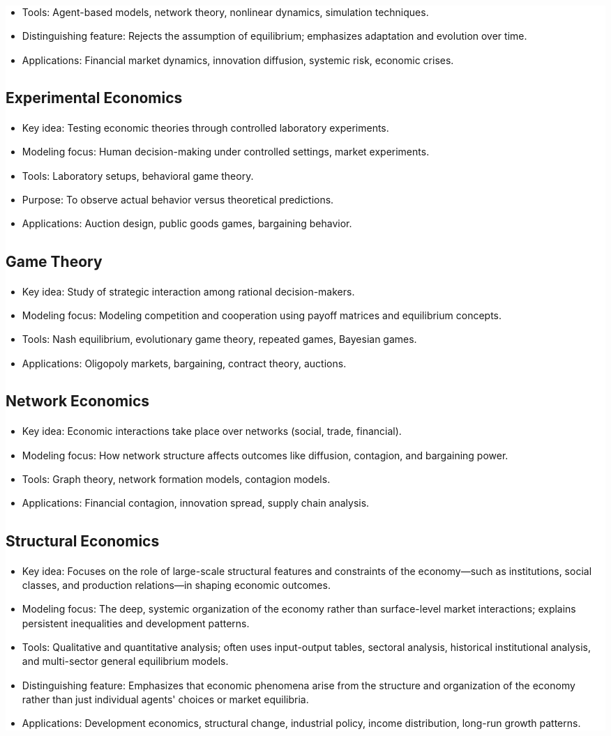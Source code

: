 - Tools: Agent-based models, network theory, nonlinear dynamics, simulation techniques.

- Distinguishing feature: Rejects the assumption of equilibrium; emphasizes adaptation and evolution over time.

- Applications: Financial market dynamics, innovation diffusion, systemic risk, economic crises.

## Experimental Economics

- Key idea: Testing economic theories through controlled laboratory experiments.

- Modeling focus: Human decision-making under controlled settings, market experiments.

- Tools: Laboratory setups, behavioral game theory.

- Purpose: To observe actual behavior versus theoretical predictions.

- Applications: Auction design, public goods games, bargaining behavior.

## Game Theory

- Key idea: Study of strategic interaction among rational decision-makers.

- Modeling focus: Modeling competition and cooperation using payoff matrices and equilibrium concepts.

- Tools: Nash equilibrium, evolutionary game theory, repeated games, Bayesian games.

- Applications: Oligopoly markets, bargaining, contract theory, auctions.

## Network Economics

- Key idea: Economic interactions take place over networks (social, trade, financial).

- Modeling focus: How network structure affects outcomes like diffusion, contagion, and bargaining power.

- Tools: Graph theory, network formation models, contagion models.

- Applications: Financial contagion, innovation spread, supply chain analysis.

## Structural Economics

- Key idea: Focuses on the role of large-scale structural features and constraints of the economy—such as institutions, social classes, and production relations—in shaping economic outcomes.

- Modeling focus: The deep, systemic organization of the economy rather than surface-level market interactions; explains persistent inequalities and development patterns.

- Tools: Qualitative and quantitative analysis; often uses input-output tables, sectoral analysis, historical institutional analysis, and multi-sector general equilibrium models.

- Distinguishing feature: Emphasizes that economic phenomena arise from the structure and organization of the economy rather than just individual agents' choices or market equilibria.

- Applications: Development economics, structural change, industrial policy, income distribution, long-run growth patterns.

